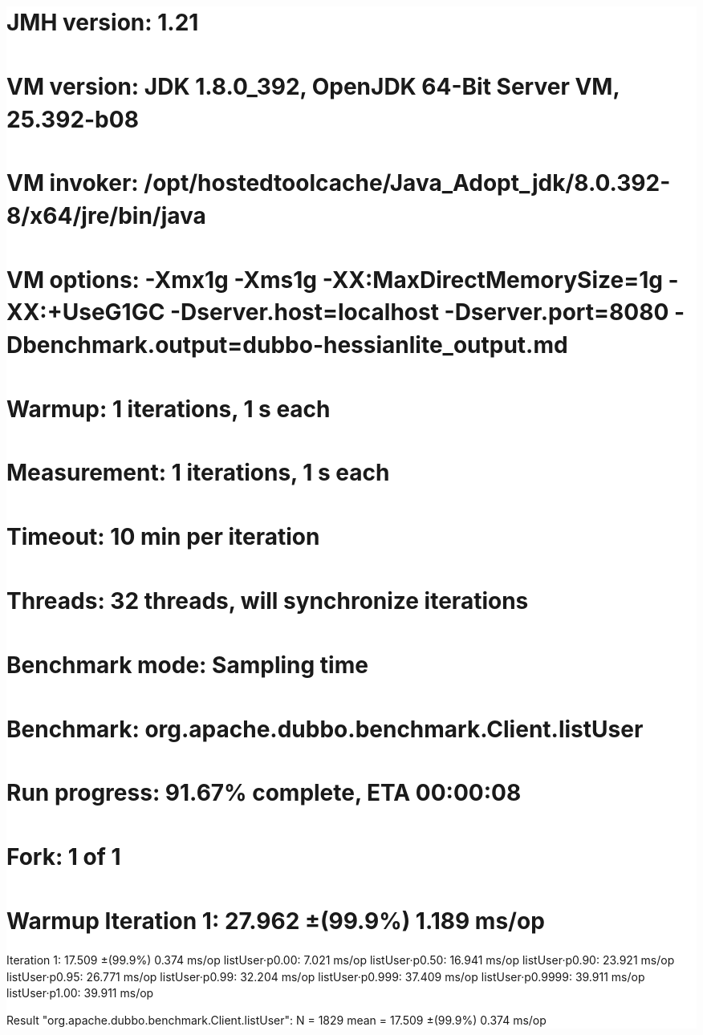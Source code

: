 
# JMH version: 1.21
# VM version: JDK 1.8.0_392, OpenJDK 64-Bit Server VM, 25.392-b08
# VM invoker: /opt/hostedtoolcache/Java_Adopt_jdk/8.0.392-8/x64/jre/bin/java
# VM options: -Xmx1g -Xms1g -XX:MaxDirectMemorySize=1g -XX:+UseG1GC -Dserver.host=localhost -Dserver.port=8080 -Dbenchmark.output=dubbo-hessianlite_output.md
# Warmup: 1 iterations, 1 s each
# Measurement: 1 iterations, 1 s each
# Timeout: 10 min per iteration
# Threads: 32 threads, will synchronize iterations
# Benchmark mode: Sampling time
# Benchmark: org.apache.dubbo.benchmark.Client.listUser

# Run progress: 91.67% complete, ETA 00:00:08
# Fork: 1 of 1
# Warmup Iteration   1: 27.962 ±(99.9%) 1.189 ms/op
Iteration   1: 17.509 ±(99.9%) 0.374 ms/op
                 listUser·p0.00:   7.021 ms/op
                 listUser·p0.50:   16.941 ms/op
                 listUser·p0.90:   23.921 ms/op
                 listUser·p0.95:   26.771 ms/op
                 listUser·p0.99:   32.204 ms/op
                 listUser·p0.999:  37.409 ms/op
                 listUser·p0.9999: 39.911 ms/op
                 listUser·p1.00:   39.911 ms/op



Result "org.apache.dubbo.benchmark.Client.listUser":
  N = 1829
  mean =     17.509 ±(99.9%) 0.374 ms/op
